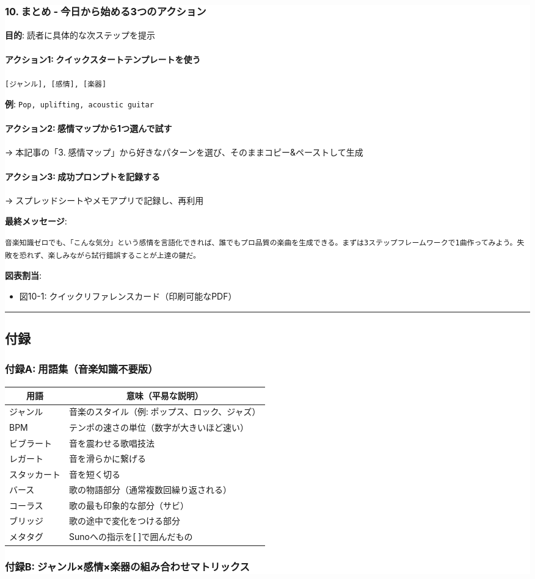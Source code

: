 
### 10. まとめ - 今日から始める3つのアクション

**目的**: 読者に具体的な次ステップを提示

#### アクション1: クイックスタートテンプレートを使う

```
[ジャンル], [感情], [楽器]
```

**例**: `Pop, uplifting, acoustic guitar`

#### アクション2: 感情マップから1つ選んで試す

→ 本記事の「3. 感情マップ」から好きなパターンを選び、そのままコピー&ペーストして生成

#### アクション3: 成功プロンプトを記録する

→ スプレッドシートやメモアプリで記録し、再利用

**最終メッセージ**:
```
音楽知識ゼロでも、「こんな気分」という感情を言語化できれば、誰でもプロ品質の楽曲を生成できる。まずは3ステップフレームワークで1曲作ってみよう。失敗を恐れず、楽しみながら試行錯誤することが上達の鍵だ。
```

**図表割当**:
- 図10-1: クイックリファレンスカード（印刷可能なPDF）

---

## 付録

### 付録A: 用語集（音楽知識不要版）

| 用語 | 意味（平易な説明） |
|------|---------------------|
| ジャンル | 音楽のスタイル（例: ポップス、ロック、ジャズ） |
| BPM | テンポの速さの単位（数字が大きいほど速い） |
| ビブラート | 音を震わせる歌唱技法 |
| レガート | 音を滑らかに繋げる |
| スタッカート | 音を短く切る |
| バース | 歌の物語部分（通常複数回繰り返される） |
| コーラス | 歌の最も印象的な部分（サビ） |
| ブリッジ | 歌の途中で変化をつける部分 |
| メタタグ | Sunoへの指示を[  ]で囲んだもの |

### 付録B: ジャンル×感情×楽器の組み合わせマトリックス
